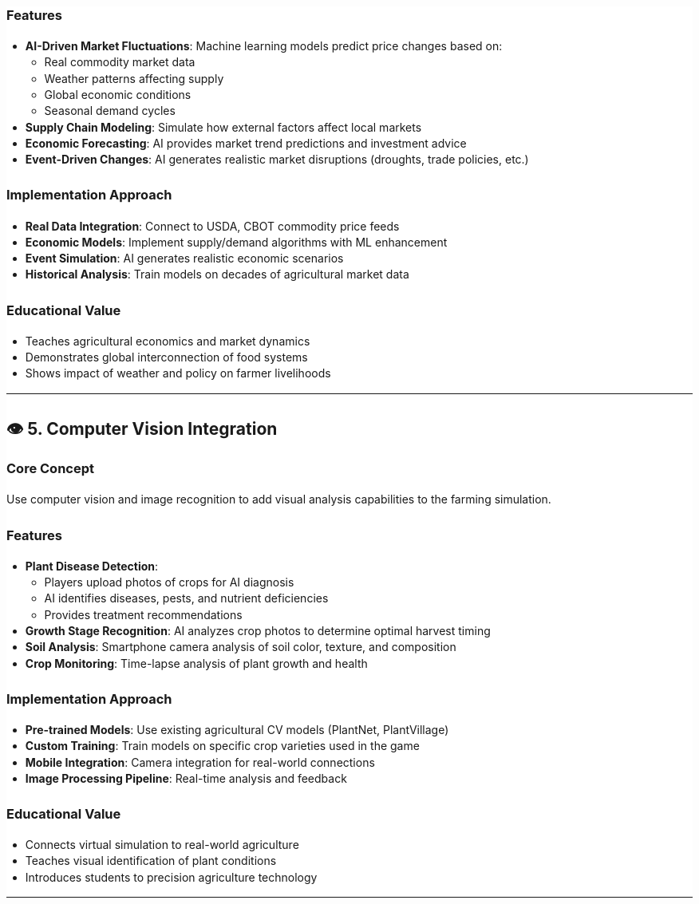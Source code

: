 ### **Features**
- **AI-Driven Market Fluctuations**: Machine learning models predict price changes based on:
  - Real commodity market data
  - Weather patterns affecting supply
  - Global economic conditions
  - Seasonal demand cycles
- **Supply Chain Modeling**: Simulate how external factors affect local markets
- **Economic Forecasting**: AI provides market trend predictions and investment advice
- **Event-Driven Changes**: AI generates realistic market disruptions (droughts, trade policies, etc.)

### **Implementation Approach**
- **Real Data Integration**: Connect to USDA, CBOT commodity price feeds
- **Economic Models**: Implement supply/demand algorithms with ML enhancement
- **Event Simulation**: AI generates realistic economic scenarios
- **Historical Analysis**: Train models on decades of agricultural market data

### **Educational Value**
- Teaches agricultural economics and market dynamics
- Demonstrates global interconnection of food systems
- Shows impact of weather and policy on farmer livelihoods

---

## 👁️ **5. Computer Vision Integration**

### **Core Concept**
Use computer vision and image recognition to add visual analysis capabilities to the farming simulation.

### **Features**
- **Plant Disease Detection**: 
  - Players upload photos of crops for AI diagnosis
  - AI identifies diseases, pests, and nutrient deficiencies
  - Provides treatment recommendations
- **Growth Stage Recognition**: AI analyzes crop photos to determine optimal harvest timing
- **Soil Analysis**: Smartphone camera analysis of soil color, texture, and composition
- **Crop Monitoring**: Time-lapse analysis of plant growth and health

### **Implementation Approach**
- **Pre-trained Models**: Use existing agricultural CV models (PlantNet, PlantVillage)
- **Custom Training**: Train models on specific crop varieties used in the game
- **Mobile Integration**: Camera integration for real-world connections
- **Image Processing Pipeline**: Real-time analysis and feedback

### **Educational Value**
- Connects virtual simulation to real-world agriculture
- Teaches visual identification of plant conditions
- Introduces students to precision agriculture technology

---